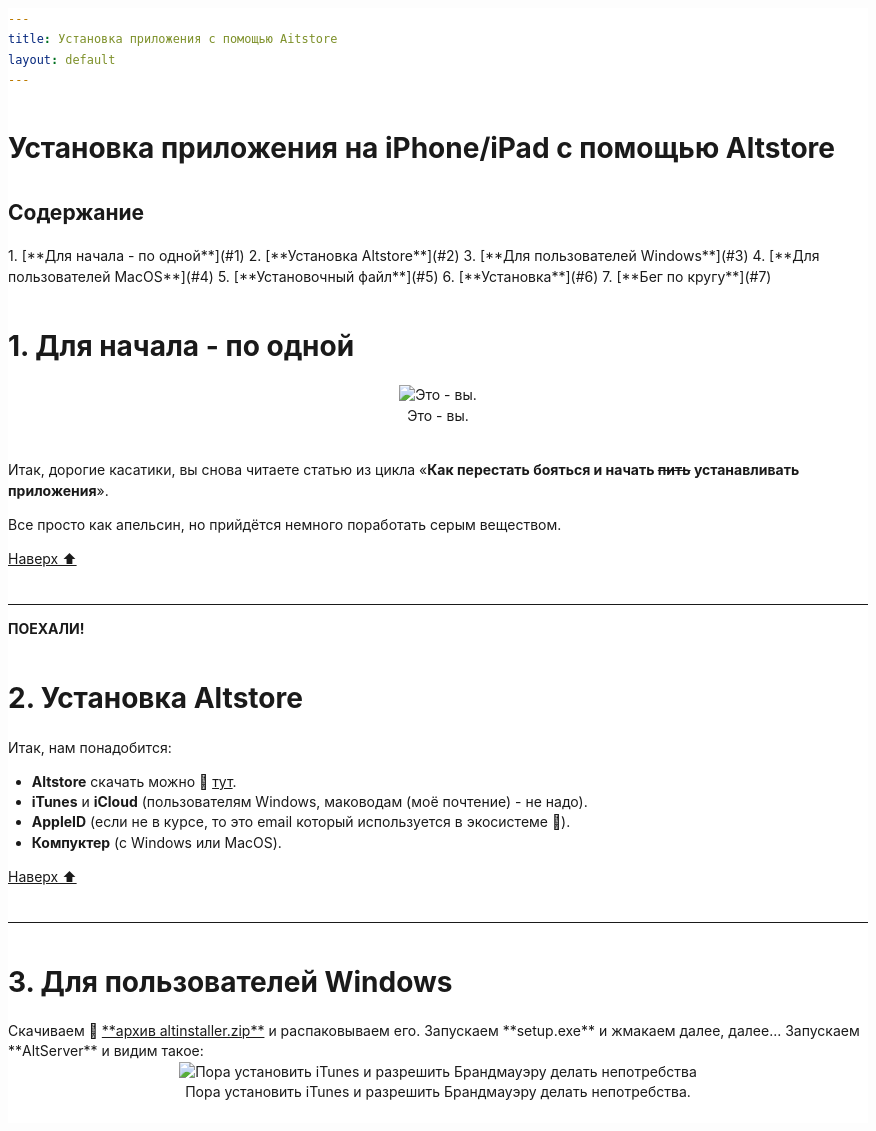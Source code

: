 ```yaml
---
title: Установка приложения с помощью Aitstore
layout: default
---
```


# Установка приложения на iPhone/iPad с помощью Altstore

<h2 id="toc">Содержание</h2>
1. [**Для начала - по одной**](#1)  
2. [**Установка Altstore**](#2)  
3. [**Для пользователей Windows**](#3)  
4. [**Для пользователей MacOS**](#4)  
5. [**Установочный файл**](#5)  
6. [**Установка**](#6)  
7. [**Бег по кругу**](#7)  


<h1 id="1">1. Для начала - по одной</h1>

<div style="text-align: center;">
  <img src="https://lazykpub.github.io/Lazykpub/assets/images/altstore_install_01.gif" alt="Это - вы." style="max-width: 100%; height: auto; cursor: pointer;" onclick="this.style.maxWidth = this.style.maxWidth === '100%' ? '100vw' : '100%';"><br>
  Это - вы.
</div><br>

Итак, дорогие касатики, вы снова читаете статью из цикла «**Как перестать бояться и начать ~~пить~~ устанавливать приложения**».

Все просто как апельсин, но прийдётся немного поработать серым веществом. 

[Наверх ⬆️](#toc)<br><br>

---
**ПОЕХАЛИ!**

<h1 id="2">2. Установка Altstore</h1>
Итак, нам понадобится:

- **Altstore** скачать можно 🔗 <a href="https://altstore.io/" target="_blank" rel="noopener noreferrer">тут</a>.
- **iTunes** и **iCloud** (пользователям Windows, маководам (моё почтение) - не надо).
- **AppleID** (если не в курсе, то это email который используется в экосистеме ).
- **Компуктер** (с Windows или MacOS).


[Наверх ⬆️](#toc)<br><br>

---

<h1 id="3">3. Для пользователей Windows</h1>
Скачиваем 🔗 <a href="https://cdn.altstore.io/file/altstore/altinstaller.zip" target="_blank" rel="noopener noreferrer">**архив altinstaller.zip**</a> и распаковываем его.  
Запускаем **setup.exe** и жмакаем далее, далее...  
Запускаем **AltServer** и видим такое:
<div style="text-align: center;">
  <img src="https://lazykpub.github.io/Lazykpub/assets/images/altstore_install_02.png" alt="Пора установить iTunes и разрешить Брандмауэру делать непотребства" style="max-width: 100%; height: auto; cursor: pointer;" onclick="this.style.maxWidth = this.style.maxWidth === '100%' ? '100vw' : '100%';"><br>
  Пора установить iTunes и разрешить Брандмауэру делать непотребства.
</div><br>
